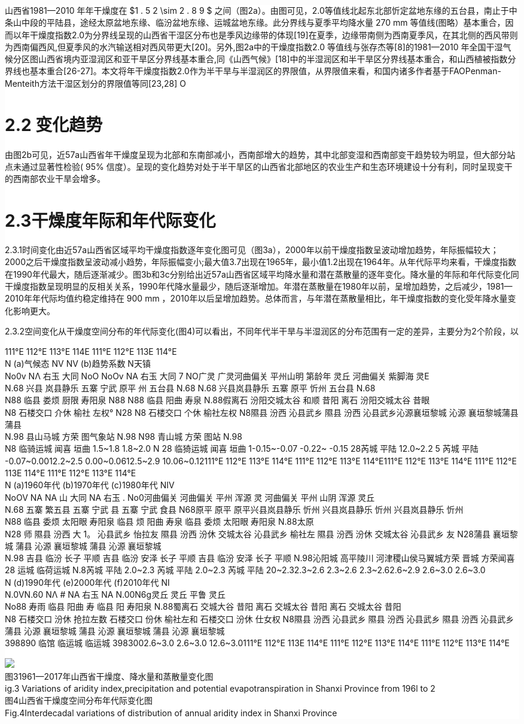 山西省1981—2010 年年干燥度在 $1 . 5 2 \sim 2 . 8 9 \$ 之间（图2a）。由图可见，2.0等值线北起东北部忻定盆地东缘的五台县，南止于中条山中段的平陆县，途经太原盆地东缘、临汾盆地东缘、运城盆地东缘。此分界线与夏季平均降水量 $2 7 0 ~ \mathrm { m m }$ 等值线(图略）基本重合，因而以年干燥度指数2.0为分界线呈现的山西省干湿区分布也是季风边缘带的体现[19]在夏季，边缘带南侧为西南夏季风，在其北侧的西风带则为西南偏西风,但夏季风的水汽输送相对西风带更大[20]。另外,图2a中的干燥度指数2.0 等值线与张存杰等[8]的1981—2010 年全国干湿气候分区图山西省境内亚湿润区和亚干旱区分界线基本重合,同《山西气候》[18]中的半湿润区和半干旱区分界线基本重合，和山西植被指数分界线也基本重合[26-27]。本文将年干燥度指数2.0作为半干旱与半湿润区的界限值，从界限值来看，和国内诸多作者基于FAOPenman-Menteith方法干湿区划分的界限值等同[23,28] O

# 2.2 变化趋势

由图2b可见，近57a山西省年干燥度呈现为北部和东南部减小，西南部增大的趋势，其中北部变湿和西南部变干趋势较为明显，但大部分站点未通过显著性检验( $9 5 \%$ 信度）。呈现的变化趋势对处于半干旱区的山西省北部地区的农业生产和生态环境建设十分有利，同时呈现变干的西南部农业干旱会增多。

# 2.3干燥度年际和年代际变化

2.3.1时间变化由近57a山西省区域平均干燥度指数逐年变化图可见（图3a），2000年以前干燥度指数呈波动增加趋势，年际振幅较大；2000之后干燥度指数呈波动减小趋势，年际振幅变小;最大值3.7出现在1965年，最小值1.2出现在1964年。从年代际平均来看，干燥度指数在1990年代最大，随后逐渐减少。图3b和3c分别给出近57a山西省区域平均降水量和潜在蒸散量的逐年变化。降水量的年际和年代际变化同干燥度指数呈现明显的反相关关系，1990年代降水量最少，随后逐渐增加。年潜在蒸散量在1980年以前，呈增加趋势，之后减少，1981—2010年年代际均值约稳定维持在 $9 0 0 ~ \mathrm { m m }$ ，2010年以后呈增加趋势。总体而言，与年潜在蒸散量相比，年干燥度指数的变化受年降水量变化影响更大。

2.3.2空间变化从干燥度空间分布的年代际变化(图4)可以看出，不同年代半干旱与半湿润区的分布范围有一定的差异，主要分为2个阶段，以

111°E 112°E 113°E 114E 111°E 112°E 113E 114°E  
N (a)气候态 NV NV (b)趋势系数 N天镇  
No0v NΛ 右玉 大同 NoO NoOv NA 右玉 大同 7 NO广灵 广灵河曲偏关 平州山明 第龄年 灵丘 河曲偏关 紫脚海 灵E  
N.68 兴县 岚县静乐 五寨 宁武 原平 州 五台县 N.68 N.68 兴县岚县静乐 五寨 原平 忻州 五台县 N.68  
N88 临县 娄烦 厨限 寿阳泉 N88 N88 临县 阳曲 寿泉 N.88假离石 汾阳交城太谷 和顺 昔阳 离石 汾阳交城太谷 昔眼  
N8 石楼交口 介休 榆社 左权° N28 N8 石楼交口 个休 榆社左权 N8隰县 汾西 沁县武乡 隰县 汾西 沁县武乡沁源襄垣黎城 沁源 襄垣黎城蒲县 蒲县  
N.98 县山马城 方荣 图气象站 N.98 N98 青山城 方荣 图站 N.98  
N8 临骑运城 闻喜 垣曲 1.5\~1.8 1.8\~2.0 N 28 临猗运城 闻喜 垣曲 1-0.15\~-0.07 -0.22\~ -0.15 28芮城 平陆 12.0\~2.2 5 芮城 平陆 -0.07\~0.0012.2\~2.5 0.00\~0.0612.5\~2.9 10.06\~0.12111°E 112°E 113°E 114°E 111°E 112°E 113°E 114°E111°E 112°E 113°E 114°E 111°E 112°E 113E 114°E 111°E 112°E 113°E 114°E  
N (a)1960年代 (b)1970年代 (c)1980年代 NIV  
NoOV NA NA 山 大同 NA 右玉 . No0河曲偏关 河曲偏关 平州 浑源 灵 河曲偏关 平州 山阴 浑源 灵丘  
N.68 五寨 繁五县 五寨 宁武 县 五寨 宁武 食县 N68原平 原平 原平兴县岚县静乐 忻州 兴县岚县静乐 忻州 兴县岚县静乐 忻州  
N88 临县 委烦 太阳眼 寿阳泉 临县 烦 阳曲 寿泉 临县 委烦 太阳眼 寿阳泉 N.88太原  
N28 师 隰县 汾西 大 1。 沁县武乡 怡拉友 隰县 汾西 汾休 交城太谷 沁县武乡 榆社左 隰县 汾西 汾休 交城太谷 沁县武乡 友 N28蒲县 襄垣黎城 蒲县 沁源 襄垣黎城 蒲县 沁源 襄垣黎城  
N.98 吉县 临汾 长子 平顺 吉县 临汾 安泽 长子 平顺 吉县 临汾 安泽 长子 平顺 N.98沁阳城 高平陵川 河津稷山侯马翼城方荣 晋城 方荣闻喜  
28 运城 临荷运城 N.8芮城 平陆 2.0\~2.3 芮城 平陆 2.0\~2.3 芮城 平陆 20\~2.32.3\~2.6 2.3\~2.6 2.3\~2.62.6\~2.9 2.6\~3.0 2.6\~3.0  
N (d)1990年代 (e)2000年代 (f)2010年代 NI  
N.0VN.60 NΛ # NA 右玉 NA N.00N6g灵丘 灵丘 平鲁 灵丘  
No88 寿雨 临县 阳曲 寿 临县 阳 寿阳泉 N.88蜀离石 交城大谷 昔阳 离石 交城太谷 昔阳 离石 交城太谷 昔阳  
N8 石楼交口 汾休 抢拉左数 石楼交口 份休 榆社左和 石楼交口 汾休 仕女权 N8隰县 汾西 沁县武乡 隰县 汾西 沁县武乡 隰县 汾西 沁县武乡蒲县 沁源 襄垣黎城 蒲县 沁源 襄垣黎城 蒲县 沁源 襄垣黎城  
398890 临馆 临运城 临运城 3983002.6\~3.0 2.6\~3.0 12.6\~3.0111°E 112°E 113E 114°E 111°E 112°E 113°E 114°E 111°E 112°E 113°E 114°E

![](images/e7d6f542846af5a0196405f6731909364300df98196852341195a6d16792635e.jpg)  
图31961—2017年山西省干燥度、降水量和蒸散量变化图  
ig.3 Variations of aridity index,precipitation and potential evapotranspiration in Shanxi Province from 196l to 2   
图4山西省干燥度空间分布年代际变化图  
Fig.4Interdecadal variations of distribution of annual aridity index in Shanxi Province

